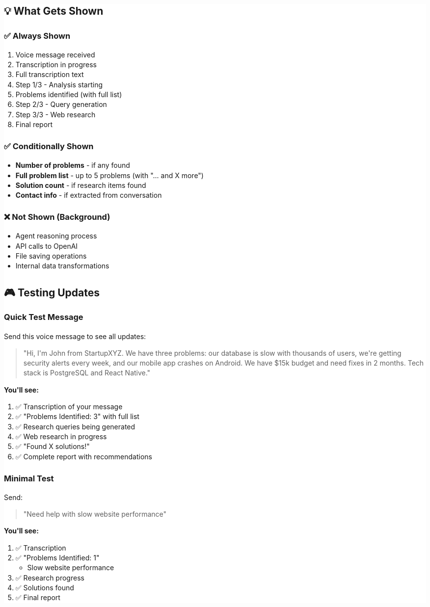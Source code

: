 ## 💡 What Gets Shown

### ✅ Always Shown
1. Voice message received
2. Transcription in progress
3. Full transcription text
4. Step 1/3 - Analysis starting
5. Problems identified (with full list)
6. Step 2/3 - Query generation
7. Step 3/3 - Web research
8. Final report

### ✅ Conditionally Shown
- **Number of problems** - if any found
- **Full problem list** - up to 5 problems (with "... and X more")
- **Solution count** - if research items found
- **Contact info** - if extracted from conversation

### ❌ Not Shown (Background)
- Agent reasoning process
- API calls to OpenAI
- File saving operations
- Internal data transformations

## 🎮 Testing Updates

### Quick Test Message

Send this voice message to see all updates:

> "Hi, I'm John from StartupXYZ. We have three problems: our database is slow with thousands of users, we're getting security alerts every week, and our mobile app crashes on Android. We have $15k budget and need fixes in 2 months. Tech stack is PostgreSQL and React Native."

**You'll see:**
1. ✅ Transcription of your message
2. ✅ "Problems Identified: 3" with full list
3. ✅ Research queries being generated
4. ✅ Web research in progress
5. ✅ "Found X solutions!"
6. ✅ Complete report with recommendations

### Minimal Test

Send:
> "Need help with slow website performance"

**You'll see:**
1. ✅ Transcription
2. ✅ "Problems Identified: 1"
   - Slow website performance
3. ✅ Research progress
4. ✅ Solutions found
5. ✅ Final report
